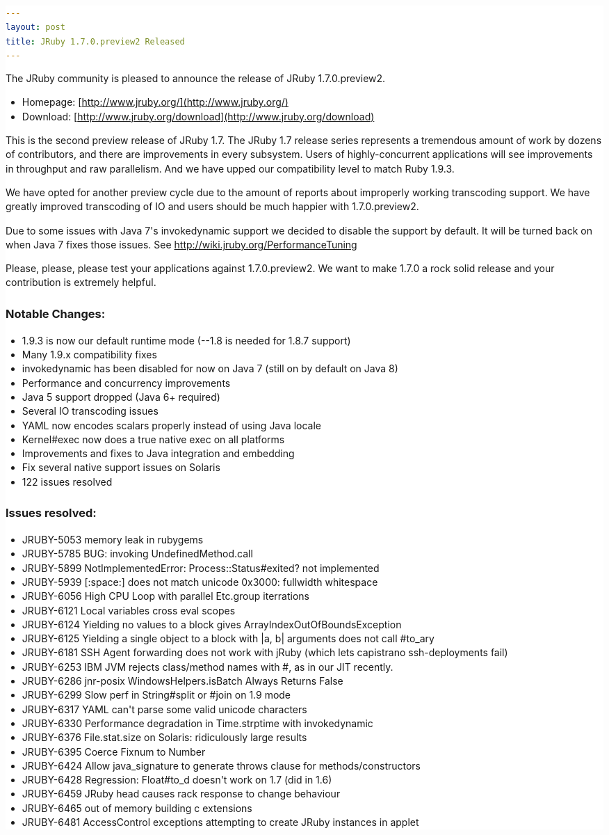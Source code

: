 ```yaml
---
layout: post
title: JRuby 1.7.0.preview2 Released
---
```

The JRuby community is pleased to announce the release of JRuby 1.7.0.preview2.

- Homepage: [http://www.jruby.org/](http://www.jruby.org/)
- Download: [http://www.jruby.org/download](http://www.jruby.org/download)


This is the second preview release of JRuby 1.7. The JRuby 1.7 release series represents a tremendous amount of work by dozens of contributors, and there are improvements in every subsystem. Users of highly-concurrent applications will see improvements in throughput and raw parallelism. And we have upped our compatibility level to match Ruby 1.9.3.

We have opted for another preview cycle due to the amount of reports about improperly working transcoding support.  We have greatly improved transcoding of IO and users should be much happier with 1.7.0.preview2.

Due to some issues with Java 7's invokedynamic support we decided to disable the support by default.  It will be turned back on when Java 7 fixes those issues. See http://wiki.jruby.org/PerformanceTuning

Please, please, please test your applications against 1.7.0.preview2.  We want to make 1.7.0 a rock solid release and your contribution is extremely helpful.

### Notable Changes:

- 1\.9\.3 is now our default runtime mode (--1.8 is needed for 1.8.7 support)
- Many 1.9.x compatibility fixes
- invokedynamic has been disabled for now on Java 7 (still on by default on Java 8)
- Performance and concurrency improvements
- Java 5 support dropped (Java 6+ required)
- Several IO transcoding issues
- YAML now encodes scalars properly instead of using Java locale
- Kernel#exec now does a true native exec on all platforms
- Improvements and fixes to Java integration and embedding
- Fix several native support issues on Solaris
- 122 issues resolved

### Issues resolved:

- JRUBY-5053 memory leak in rubygems
- JRUBY-5785 BUG: invoking UndefinedMethod.call
- JRUBY-5899 NotImplementedError: Process::Status#exited? not implemented
- JRUBY-5939 \[:space:\] does not match unicode 0x3000: fullwidth whitespace
- JRUBY-6056 High CPU Loop with parallel Etc.group iterrations
- JRUBY-6121 Local variables cross eval scopes
- JRUBY-6124 Yielding no values to a block gives ArrayIndexOutOfBoundsException
- JRUBY-6125 Yielding a single object to a block with \|a, b\| arguments does not call \#to_ary
- JRUBY-6181 SSH Agent forwarding does not work with jRuby \(which lets capistrano ssh-deployments fail\)
- JRUBY-6253 IBM JVM rejects class/method names with \#, as in our JIT recently.
- JRUBY-6286 jnr-posix WindowsHelpers.isBatch Always Returns False
- JRUBY-6299 Slow perf in String#split or #join on 1.9 mode
- JRUBY-6317 YAML can't parse some valid unicode characters
- JRUBY-6330 Performance degradation in Time.strptime with invokedynamic
- JRUBY-6376 File.stat.size on Solaris: ridiculously large results
- JRUBY-6395 Coerce Fixnum to Number
- JRUBY-6424 Allow java_signature to generate throws clause for methods/constructors
- JRUBY-6428 Regression: Float#to_d doesn't work on 1.7 (did in 1.6)
- JRUBY-6459 JRuby head causes rack response to change behaviour
- JRUBY-6465 out of memory building c extensions
- JRUBY-6481 AccessControl exceptions attempting to create JRuby instances in applet